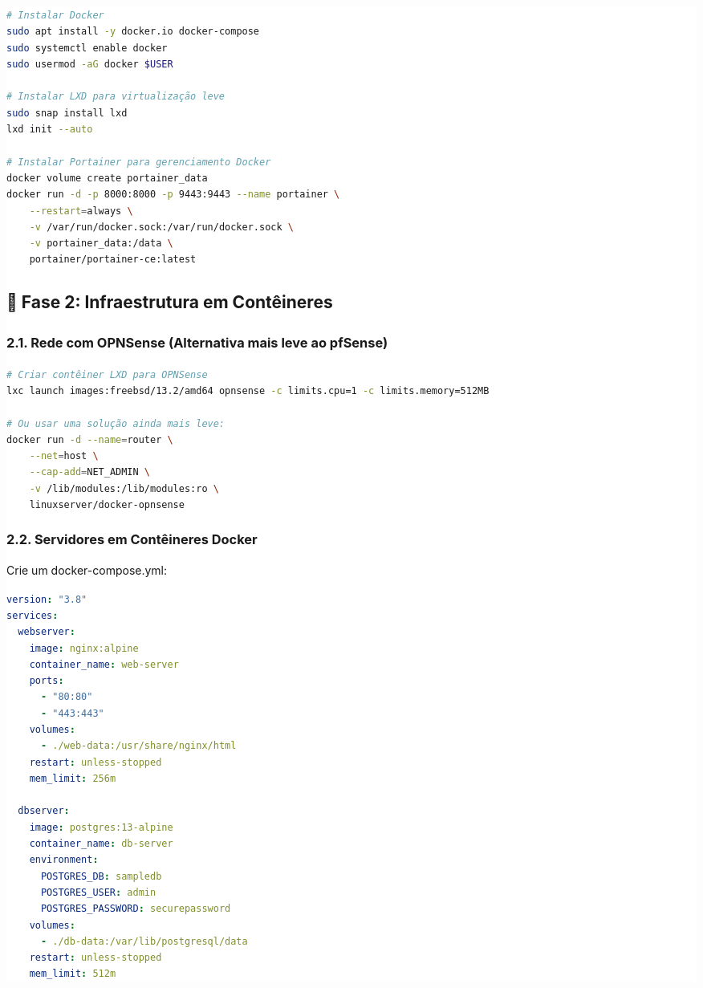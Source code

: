 ```bash
# Instalar Docker
sudo apt install -y docker.io docker-compose
sudo systemctl enable docker
sudo usermod -aG docker $USER

# Instalar LXD para virtualização leve
sudo snap install lxd
lxd init --auto

# Instalar Portainer para gerenciamento Docker
docker volume create portainer_data
docker run -d -p 8000:8000 -p 9443:9443 --name portainer \
    --restart=always \
    -v /var/run/docker.sock:/var/run/docker.sock \
    -v portainer_data:/data \
    portainer/portainer-ce:latest
```

## 🐋 Fase 2: Infraestrutura em Contêineres

### 2.1. Rede com OPNSense (Alternativa mais leve ao pfSense)

```bash
# Criar contêiner LXD para OPNSense
lxc launch images:freebsd/13.2/amd64 opnsense -c limits.cpu=1 -c limits.memory=512MB

# Ou usar uma solução ainda mais leve:
docker run -d --name=router \
    --net=host \
    --cap-add=NET_ADMIN \
    -v /lib/modules:/lib/modules:ro \
    linuxserver/docker-opnsense
```

### 2.2. Servidores em Contêineres Docker

Crie um docker-compose.yml:

```yaml
version: "3.8"
services:
  webserver:
    image: nginx:alpine
    container_name: web-server
    ports:
      - "80:80"
      - "443:443"
    volumes:
      - ./web-data:/usr/share/nginx/html
    restart: unless-stopped
    mem_limit: 256m

  dbserver:
    image: postgres:13-alpine
    container_name: db-server
    environment:
      POSTGRES_DB: sampledb
      POSTGRES_USER: admin
      POSTGRES_PASSWORD: securepassword
    volumes:
      - ./db-data:/var/lib/postgresql/data
    restart: unless-stopped
    mem_limit: 512m
```